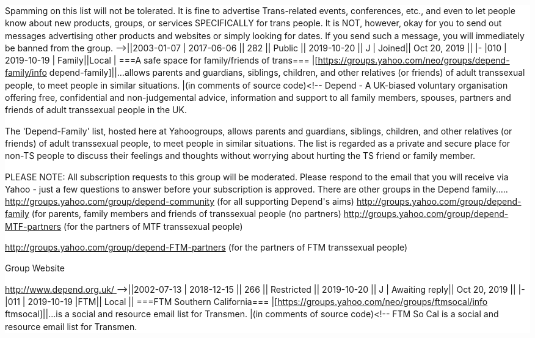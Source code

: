 Spamming on this list will not be tolerated.  It is fine to advertise  Trans-related events, conferences, etc., and even to let people know  about new products, groups, or services SPECIFICALLY for trans people.   It is NOT, however, okay for you to send out messages advertising other  products and websites or simply looking for dates.  If you send such a  message, you will immediately be banned from the group. -->||2003-01-07
| 2017-06-06 || 282 || Public || 2019-10-20 || J
| Joined|| Oct 20, 2019 || 
|-
|010
| 2019-10-19
| Family||Local
|
===A safe space for family/friends of trans===
|[https://groups.yahoo.com/neo/groups/depend-family/info depend-family]||...allows parents and guardians, siblings, children, and other relatives (or friends) of adult transsexual people,  to meet people in similar situations.
|(in comments of source code)<!-- Depend - A UK-biased  voluntary organisation offering free, confidential and non-judgemental  advice, information and support to all family members, spouses, partners and friends of adult transsexual people in the UK.

The 'Depend-Family' list, hosted here at Yahoogroups, allows parents and guardians, siblings, children, and other relatives (or friends) of  adult transsexual people,  to meet people in similar situations.    The list is regarded as a private and secure place for non-TS people  to discuss their feelings and thoughts without worrying about hurting  the TS friend or family member.

PLEASE NOTE:   All subscription requests to this group will be  moderated. Please respond to the email that you will receive via Yahoo - just a few questions to answer before your subscription is approved.
There are other groups in the Depend family.....
http://groups.yahoo.com/group/depend-community (for all supporting Depend's aims)
http://groups.yahoo.com/group/depend-family (for parents, family members and friends of transsexual people (no partners)
http://groups.yahoo.com/group/depend-MTF-partners (for the partners of MTF transsexual people)

http://groups.yahoo.com/group/depend-FTM-partners (for the partners of FTM transsexual people)

Group Website

[http://www.depend.org.uk/ ](http://www.depend.org.uk/) -->||2002-07-13
| 2018-12-15 || 266 || Restricted || 2019-10-20 || J
| Awaiting reply|| Oct 20, 2019 || 
|-
|011
| 2019-10-19
|FTM|| Local ||
===FTM Southern California===
|[https://groups.yahoo.com/neo/groups/ftmsocal/info ftmsocal]||...is a social and resource email list for Transmen.
|(in comments of source code)<!-- FTM So Cal is a social and resource email list for Transmen.
